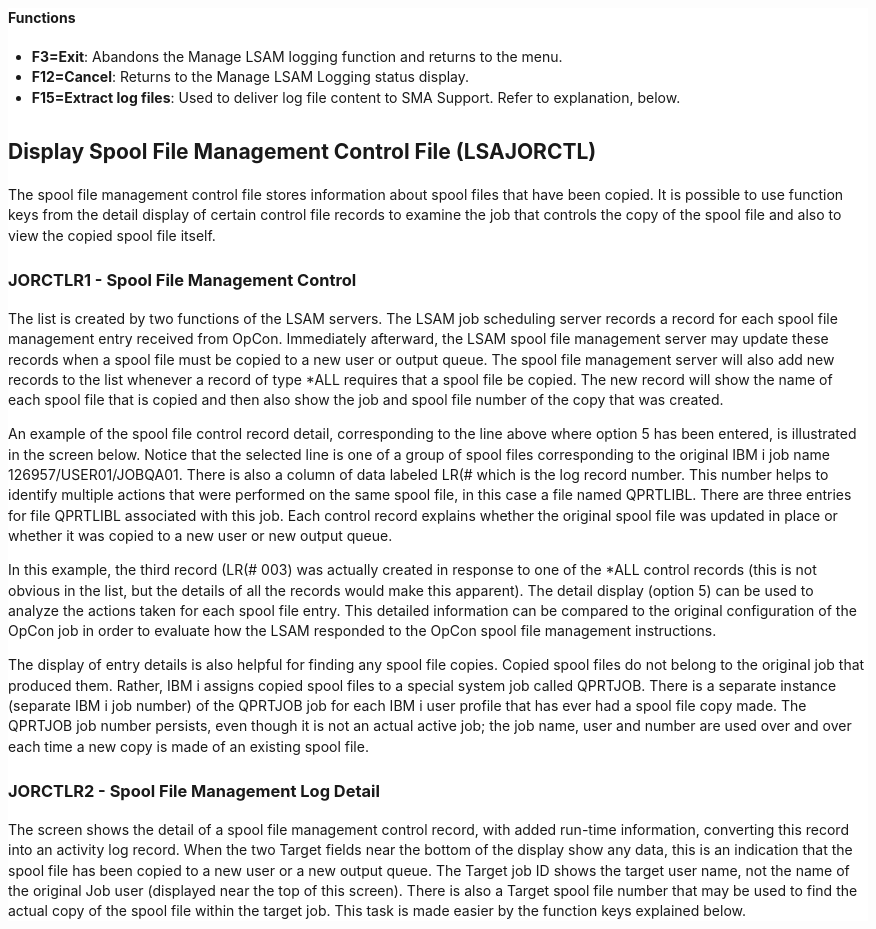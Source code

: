 #### Functions

- **F3=Exit**: Abandons the Manage LSAM logging function and returns to the menu.
- **F12=Cancel**: Returns to the Manage LSAM Logging status display.
- **F15=Extract log files**: Used to deliver log file content to SMA Support. Refer to explanation, below.

## Display Spool File Management Control File (LSAJORCTL)

The spool file management control file stores information about spool files that have been copied. It is possible to use function keys from the detail display of certain control file records to examine the job that controls the copy of the spool file and also to view the copied spool file itself.

### JORCTLR1 - Spool File Management Control

The list is created by two functions of the LSAM servers. The LSAM job scheduling server records a record for each spool file management entry received from OpCon. Immediately afterward, the LSAM spool file management server may update these records when a spool file must be copied to a new user or output queue. The spool file management server will also add new records to the list whenever a record of type *ALL requires that a spool file be copied. The new record will show the name
of each spool file that is copied and then also show the job and spool file number of the copy that was created.

An example of the spool file control record detail, corresponding to the line above where option 5 has been entered, is illustrated in the screen below. Notice that the selected line is one of a group of spool files corresponding to the original IBM i job name 126957/USER01/JOBQA01. There is also a column of data labeled LR(# which is the log record number. This number helps to identify multiple actions that were performed on the same spool file, in this case a file named QPRTLIBL. There are three entries for file QPRTLIBL associated with this job. Each control record explains whether the original spool file was updated in place or whether it was copied to a new user or new output queue.

In this example, the third record (LR(# 003) was actually created in response to one of the *ALL control records (this is not obvious in the list, but the details of all the records would make this apparent). The detail display (option 5) can be used to analyze the actions taken for each spool file entry. This detailed information can be compared to the original configuration of the OpCon job in order to evaluate how the LSAM responded to the OpCon spool file management instructions.

The display of entry details is also helpful for finding any spool file copies. Copied spool files do not belong to the original job that produced them. Rather, IBM i assigns copied spool files to a special system job called QPRTJOB. There is a separate instance (separate IBM i job number) of the QPRTJOB job for each IBM i user profile that has ever had a spool file copy made. The QPRTJOB job number persists, even though it is not an actual active job; the job name, user and number are used
over and over each time a new copy is made of an existing spool file.

### JORCTLR2 - Spool File Management Log Detail

The screen shows the detail of a spool file management control record, with added run-time information, converting this record into an activity log record. When the two Target fields near the bottom of the display show any data, this is an indication that the spool file has been copied to a new user or a new output queue. The Target job ID shows the target user name, not the name of the original Job user (displayed near the top of this screen). There is also a Target spool file number that may be
used to find the actual copy of the spool file within the target job. This task is made easier by the function keys explained below.
